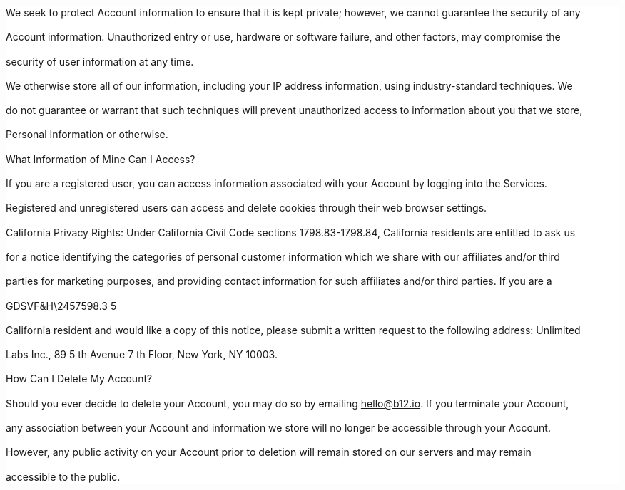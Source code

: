

We seek to protect Account information to ensure that it is kept private; however, we cannot guarantee the security of any

Account information. Unauthorized entry or use, hardware or software failure, and other factors, may compromise the

security of user information at any time.



We otherwise store all of our information, including your IP address information, using industry-standard techniques. We

do not guarantee or warrant that such techniques will prevent unauthorized access to information about you that we store,

Personal Information or otherwise.



What Information of Mine Can I Access?



If you are a registered user, you can access information associated with your Account by logging into the Services.

Registered and unregistered users can access and delete cookies through their web browser settings.



California Privacy Rights: Under California Civil Code sections 1798.83-1798.84, California residents are entitled to ask us

for a notice identifying the categories of personal customer information which we share with our affiliates and/or third

parties for marketing purposes, and providing contact information for such affiliates and/or third parties. If you are a

GDSVF\&H\2457598.3 5



California resident and would like a copy of this notice, please submit a written request to the following address: Unlimited

Labs Inc., 89 5 th Avenue 7 th Floor, New York, NY 10003.



How Can I Delete My Account?



Should you ever decide to delete your Account, you may do so by emailing hello@b12.io. If you terminate your Account,

any association between your Account and information we store will no longer be accessible through your Account.

However, any public activity on your Account prior to deletion will remain stored on our servers and may remain

accessible to the public.
